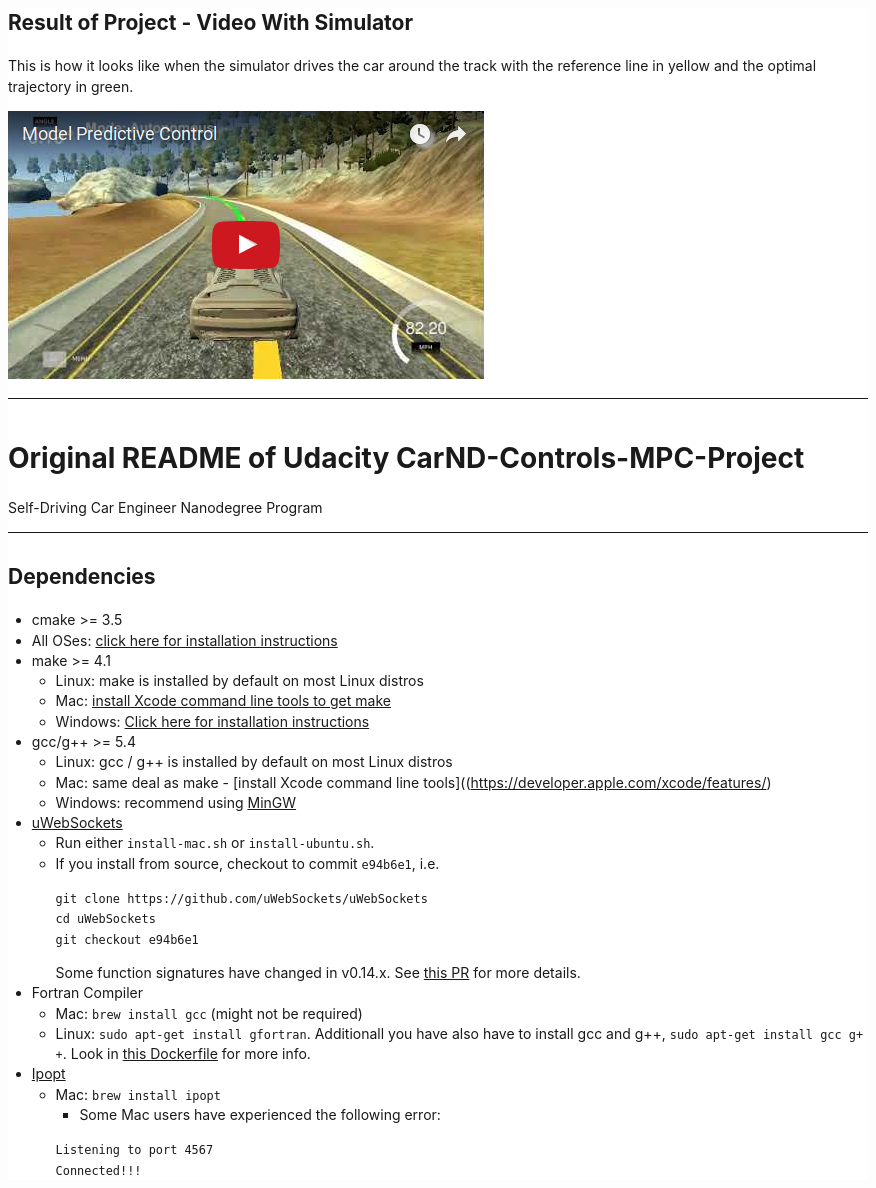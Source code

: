 ## Result of Project - Video With Simulator
This is how it looks like when the simulator drives the car around the track with the reference line in yellow and the optimal trajectory in green.

[![Model Predictive Control](./media/placeholder_video.png)](https://youtu.be/eHXuPnFPqUM "Model Predictive Control")

---

# Original README of Udacity CarND-Controls-MPC-Project
Self-Driving Car Engineer Nanodegree Program

---

## Dependencies

* cmake >= 3.5
 * All OSes: [click here for installation instructions](https://cmake.org/install/)
* make >= 4.1
  * Linux: make is installed by default on most Linux distros
  * Mac: [install Xcode command line tools to get make](https://developer.apple.com/xcode/features/)
  * Windows: [Click here for installation instructions](http://gnuwin32.sourceforge.net/packages/make.htm)
* gcc/g++ >= 5.4
  * Linux: gcc / g++ is installed by default on most Linux distros
  * Mac: same deal as make - [install Xcode command line tools]((https://developer.apple.com/xcode/features/)
  * Windows: recommend using [MinGW](http://www.mingw.org/)
* [uWebSockets](https://github.com/uWebSockets/uWebSockets)
  * Run either `install-mac.sh` or `install-ubuntu.sh`.
  * If you install from source, checkout to commit `e94b6e1`, i.e.
    ```
    git clone https://github.com/uWebSockets/uWebSockets 
    cd uWebSockets
    git checkout e94b6e1
    ```
    Some function signatures have changed in v0.14.x. See [this PR](https://github.com/udacity/CarND-MPC-Project/pull/3) for more details.
* Fortran Compiler
  * Mac: `brew install gcc` (might not be required)
  * Linux: `sudo apt-get install gfortran`. Additionall you have also have to install gcc and g++, `sudo apt-get install gcc g++`. Look in [this Dockerfile](https://github.com/udacity/CarND-MPC-Quizzes/blob/master/Dockerfile) for more info.
* [Ipopt](https://projects.coin-or.org/Ipopt)
  * Mac: `brew install ipopt`
       +  Some Mac users have experienced the following error:
       ```
       Listening to port 4567
       Connected!!!